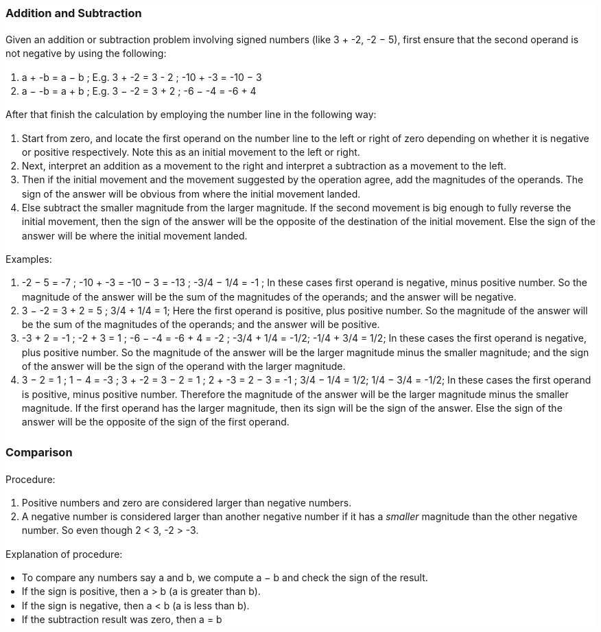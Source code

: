 ### Addition and Subtraction

Given an addition or subtraction problem involving signed numbers (like 3 + -2, -2 &minus; 5), first ensure that the second operand is not negative by using the following:

1. a + -b = a &minus; b ; E.g. 3 + -2 = 3 - 2 ; -10 + -3 = -10 &minus; 3
1. a &minus; -b = a + b ; E.g. 3 &minus; -2 = 3 + 2 ; -6 &minus; -4 = -6 + 4

After that finish the calculation by employing the number line in the following way:

1. Start from zero, and locate the first operand on the number line to the left or right of zero depending on whether it is negative or positive respectively. Note this as an initial movement to the left or right.
1. Next, interpret an addition as a movement to the right and interpret a subtraction as a movement to the left.
2. Then if the initial movement and the movement suggested by the operation agree, add the magnitudes of the operands. The sign of the answer will be obvious from where the initial movement landed.
3. Else subtract the smaller magnitude from the larger magnitude. If the second movement is big enough to fully reverse the initial movement, then the sign of the answer will be the opposite of the destination of the initial movement.
Else the sign of the answer will be where the initial movement landed.

Examples:

1. -2 &minus; 5 = -7 ; -10 + -3 = -10 &minus; 3 = -13 ; -3/4 &minus; 1/4 = -1 ; In these cases first operand is negative, minus positive number. So the magnitude of the answer will be the sum of the magnitudes of the operands; and the answer will be negative.
2. 3 &minus; -2 = 3 + 2 = 5 ; 3/4 + 1/4 = 1; Here the first operand is positive, plus positive number. So the magnitude of the answer will be the sum of the magnitudes of the operands; and the answer will be positive.
3. -3 + 2 = -1 ; -2 + 3 = 1 ; -6 &minus; -4 = -6 + 4 = -2 ; -3/4 + 1/4 = -1/2; -1/4 + 3/4 = 1/2; In these cases the first operand is negative, plus positive number. So the magnitude of the answer will be the larger magnitude minus the smaller magnitude;
and the sign of the answer will be the sign of the operand with the larger magnitude.
4. 3 &minus; 2 = 1 ; 1 &minus; 4 = -3 ; 3 + -2 = 3 &minus; 2 = 1 ; 2 + -3 = 2 &minus; 3 = -1 ; 3/4 &minus; 1/4 = 1/2; 1/4 &minus; 3/4 = -1/2; In these cases the first operand is positive, minus positive number. Therefore the magnitude of the answer will be the larger magnitude minus the smaller magnitude.
If the first operand has the larger magnitude, then its sign will be the sign of the answer. Else the sign of the answer will be the opposite of the sign of the first operand. 

### Comparison

Procedure:

1. Positive numbers and zero are considered larger than negative numbers.
2. A negative number is considered larger than another negative number if it has a *smaller* magnitude than the other negative number.
So even though 2 < 3, -2 > -3.

Explanation of procedure:
- To compare any numbers say a and b, we compute a &minus; b and check the sign of the result.
- If the sign is positive, then a > b (a is greater than b).
- If the sign is negative, then a < b (a is less than b).
- If the subtraction result was zero, then a = b
